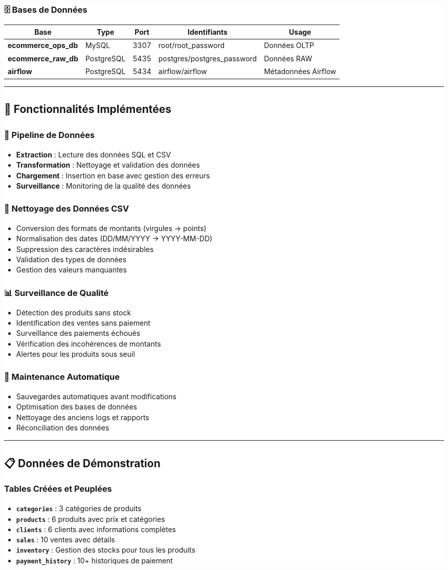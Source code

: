 ### 🗄️ Bases de Données

| Base | Type | Port | Identifiants | Usage |
|------|------|------|--------------|-------|
| **ecommerce_ops_db** | MySQL | 3307 | root/root_password | Données OLTP |
| **ecommerce_raw_db** | PostgreSQL | 5435 | postgres/postgres_password | Données RAW |
| **airflow** | PostgreSQL | 5434 | airflow/airflow | Métadonnées Airflow |

---

## 🎯 Fonctionnalités Implémentées

### 🔄 Pipeline de Données
- **Extraction** : Lecture des données SQL et CSV
- **Transformation** : Nettoyage et validation des données
- **Chargement** : Insertion en base avec gestion des erreurs
- **Surveillance** : Monitoring de la qualité des données

### 🧹 Nettoyage des Données CSV
- Conversion des formats de montants (virgules → points)
- Normalisation des dates (DD/MM/YYYY → YYYY-MM-DD)
- Suppression des caractères indésirables
- Validation des types de données
- Gestion des valeurs manquantes

### 📊 Surveillance de Qualité
- Détection des produits sans stock
- Identification des ventes sans paiement
- Surveillance des paiements échoués
- Vérification des incohérences de montants
- Alertes pour les produits sous seuil

### 🔧 Maintenance Automatique
- Sauvegardes automatiques avant modifications
- Optimisation des bases de données
- Nettoyage des anciens logs et rapports
- Réconciliation des données

---

## 📋 Données de Démonstration

### Tables Créées et Peuplées
- **`categories`** : 3 catégories de produits
- **`products`** : 6 produits avec prix et catégories
- **`clients`** : 6 clients avec informations complètes
- **`sales`** : 10 ventes avec détails
- **`inventory`** : Gestion des stocks pour tous les produits
- **`payment_history`** : 10+ historiques de paiement
